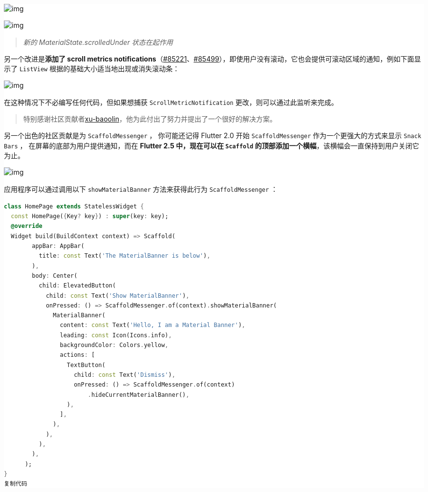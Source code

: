 ![img](https://p9-juejin.byteimg.com/tos-cn-i-k3u1fbpfcp/d473dd316248447c9e10ab71a8f29537~tplv-k3u1fbpfcp-watermark.awebp)

![img](https://p1-juejin.byteimg.com/tos-cn-i-k3u1fbpfcp/905298291fc941689658b4ef94fcc4b3~tplv-k3u1fbpfcp-watermark.awebp)

> *新的 MaterialState.scrolledUnder 状态在起作用*

另一个改进是**添加了 scroll metrics notifications**（[#85221](https://link.juejin.cn?target=https%3A%2F%2Fgithub.com%2Fflutter%2Fflutter%2Fpull%2F85221)、[#85499](https://link.juejin.cn?target=https%3A%2F%2Fgithub.com%2Fflutter%2Fflutter%2Fpull%2F85499)），即使用户没有滚动，它也会提供可滚动区域的通知，例如下面显示了 `ListView` 根据的基础大小适当地出现或消失滚动条：

![img](https://p3-juejin.byteimg.com/tos-cn-i-k3u1fbpfcp/ef7ff30a75e144ed8a7c724dee8fb5dd~tplv-k3u1fbpfcp-watermark.awebp)

在这种情况下不必编写任何代码，但如果想捕获 `ScrollMetricNotification` 更改，则可以通过此监听来完成。

> 特别感谢社区贡献者[xu-baoolin](https://link.juejin.cn?target=https%3A%2F%2Fgithub.com%2Fxu-baolin)，他为此付出了努力并提出了一个很好的解决方案。

另一个出色的社区贡献是为 `ScaffoldMessenger` ， 你可能还记得 Flutter 2.0 开始 `ScaffoldMessenger` 作为一个更强大的方式来显示 `SnackBars` ， 在屏幕的底部为用户提供通知，而在 **Flutter 2.5 中，现在可以在 `Scaffold` 的顶部添加一个横幅**，该横幅会一直保持到用户关闭它为止。

![img](https://p9-juejin.byteimg.com/tos-cn-i-k3u1fbpfcp/3aa064f9022c4ba2a21844ba5d8d93e3~tplv-k3u1fbpfcp-watermark.awebp)

应用程序可以通过调用以下 `showMaterialBanner` 方法来获得此行为 `ScaffoldMessenger` ：

```dart
class HomePage extends StatelessWidget {
  const HomePage({Key? key}) : super(key: key);
  @override
  Widget build(BuildContext context) => Scaffold(
        appBar: AppBar(
          title: const Text('The MaterialBanner is below'),
        ),
        body: Center(
          child: ElevatedButton(
            child: const Text('Show MaterialBanner'),
            onPressed: () => ScaffoldMessenger.of(context).showMaterialBanner(
              MaterialBanner(
                content: const Text('Hello, I am a Material Banner'),
                leading: const Icon(Icons.info),
                backgroundColor: Colors.yellow,
                actions: [
                  TextButton(
                    child: const Text('Dismiss'),
                    onPressed: () => ScaffoldMessenger.of(context)
                        .hideCurrentMaterialBanner(),
                  ),
                ],
              ),
            ),
          ),
        ),
      );
}
复制代码
```
